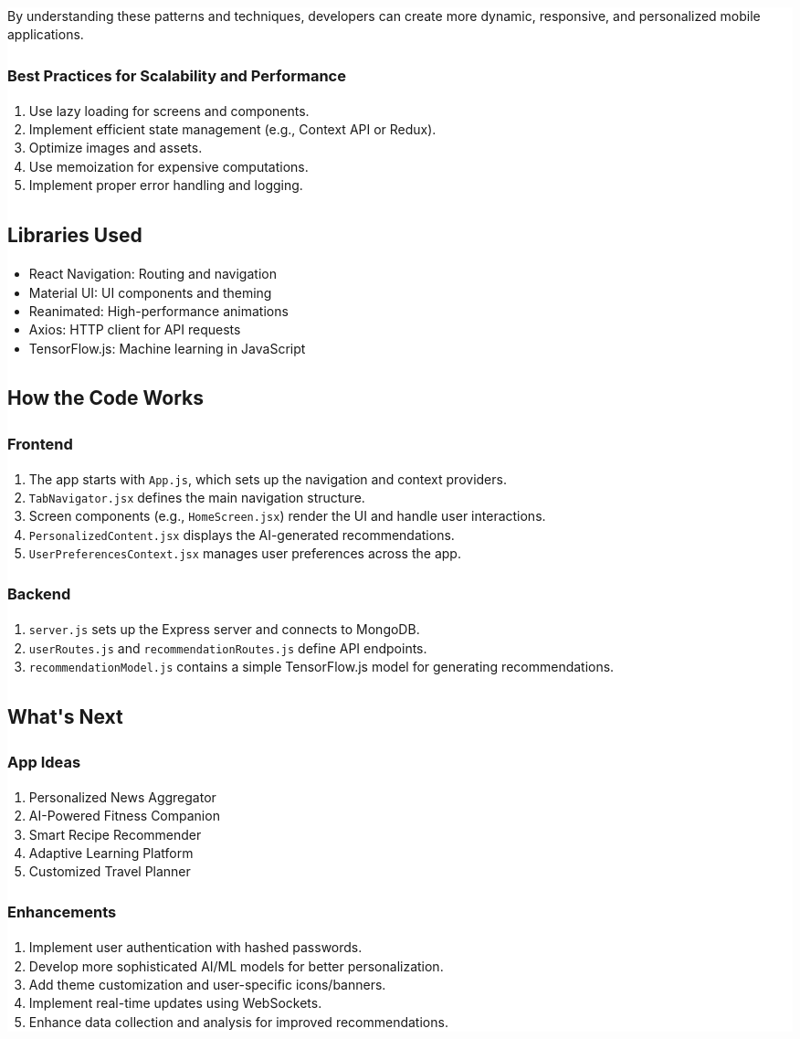 By understanding these patterns and techniques, developers can create more dynamic, responsive, and personalized mobile applications.

### Best Practices for Scalability and Performance

1. Use lazy loading for screens and components.
2. Implement efficient state management (e.g., Context API or Redux).
3. Optimize images and assets.
4. Use memoization for expensive computations.
5. Implement proper error handling and logging.

## Libraries Used

- React Navigation: Routing and navigation
- Material UI: UI components and theming
- Reanimated: High-performance animations
- Axios: HTTP client for API requests
- TensorFlow.js: Machine learning in JavaScript

## How the Code Works

### Frontend

1. The app starts with `App.js`, which sets up the navigation and context providers.
2. `TabNavigator.jsx` defines the main navigation structure.
3. Screen components (e.g., `HomeScreen.jsx`) render the UI and handle user interactions.
4. `PersonalizedContent.jsx` displays the AI-generated recommendations.
5. `UserPreferencesContext.jsx` manages user preferences across the app.

### Backend

1. `server.js` sets up the Express server and connects to MongoDB.
2. `userRoutes.js` and `recommendationRoutes.js` define API endpoints.
3. `recommendationModel.js` contains a simple TensorFlow.js model for generating recommendations.

## What's Next

### App Ideas

1. Personalized News Aggregator
2. AI-Powered Fitness Companion
3. Smart Recipe Recommender
4. Adaptive Learning Platform
5. Customized Travel Planner

### Enhancements

1. Implement user authentication with hashed passwords.
2. Develop more sophisticated AI/ML models for better personalization.
3. Add theme customization and user-specific icons/banners.
4. Implement real-time updates using WebSockets.
5. Enhance data collection and analysis for improved recommendations.
